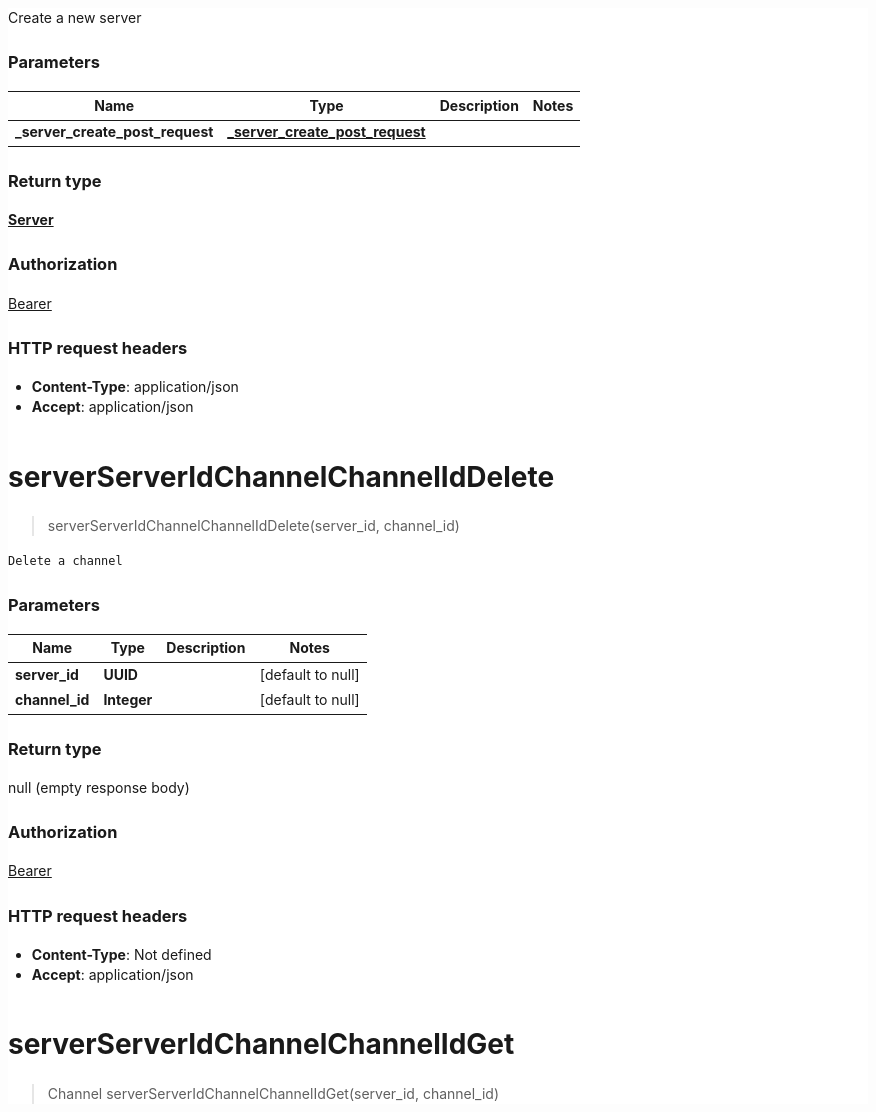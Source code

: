 Create a new server

### Parameters

|Name | Type | Description  | Notes |
|------------- | ------------- | ------------- | -------------|
| **\_server\_create\_post\_request** | [**_server_create_post_request**](../Models/_server_create_post_request.md)|  | |

### Return type

[**Server**](../Models/Server.md)

### Authorization

[Bearer](../README.md#Bearer)

### HTTP request headers

- **Content-Type**: application/json
- **Accept**: application/json

<a name="serverServerIdChannelChannelIdDelete"></a>
# **serverServerIdChannelChannelIdDelete**
> serverServerIdChannelChannelIdDelete(server\_id, channel\_id)



    Delete a channel

### Parameters

|Name | Type | Description  | Notes |
|------------- | ------------- | ------------- | -------------|
| **server\_id** | **UUID**|  | [default to null] |
| **channel\_id** | **Integer**|  | [default to null] |

### Return type

null (empty response body)

### Authorization

[Bearer](../README.md#Bearer)

### HTTP request headers

- **Content-Type**: Not defined
- **Accept**: application/json

<a name="serverServerIdChannelChannelIdGet"></a>
# **serverServerIdChannelChannelIdGet**
> Channel serverServerIdChannelChannelIdGet(server\_id, channel\_id)
